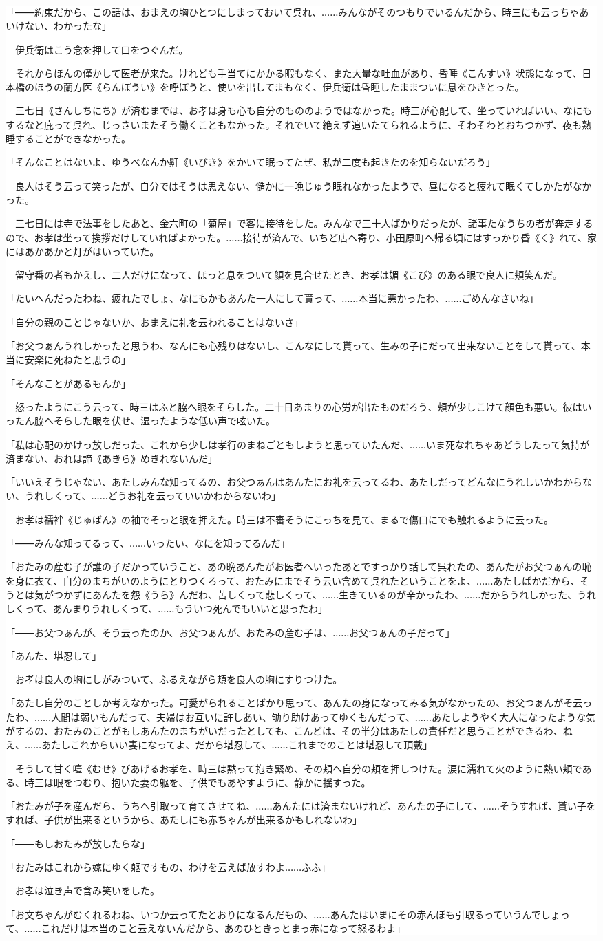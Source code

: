 「――約束だから、この話は、おまえの胸ひとつにしまっておいて呉れ、……みんながそのつもりでいるんだから、時三にも云っちゃあいけない、わかったな」

　伊兵衛はこう念を押して口をつぐんだ。

　それからほんの僅かして医者が来た。けれども手当てにかかる暇もなく、また大量な吐血があり、昏睡《こんすい》状態になって、日本橋のほうの蘭方医《らんぽうい》を呼ぼうと、使いを出してまもなく、伊兵衛は昏睡したままついに息をひきとった。

　三七日《さんしちにち》が済むまでは、お孝は身も心も自分のもののようではなかった。時三が心配して、坐っていればいい、なにもするなと庇って呉れ、じっさいまたそう働くこともなかった。それでいて絶えず追いたてられるように、そわそわとおちつかず、夜も熟睡することができなかった。

「そんなことはないよ、ゆうべなんか鼾《いびき》をかいて眠ってたぜ、私が二度も起きたのを知らないだろう」

　良人はそう云って笑ったが、自分ではそうは思えない、慥かに一晩じゅう眠れなかったようで、昼になると疲れて眠くてしかたがなかった。

　三七日には寺で法事をしたあと、金六町の「菊屋」で客に接待をした。みんなで三十人ばかりだったが、諸事たなうちの者が奔走するので、お孝は坐って挨拶だけしていればよかった。……接待が済んで、いちど店へ寄り、小田原町へ帰る頃にはすっかり昏《く》れて、家にはあかあかと灯がはいっていた。

　留守番の者もかえし、二人だけになって、ほっと息をついて顔を見合せたとき、お孝は媚《こび》のある眼で良人に頬笑んだ。

「たいへんだったわね、疲れたでしょ、なにもかもあんた一人にして貰って、……本当に悪かったわ、……ごめんなさいね」

「自分の親のことじゃないか、おまえに礼を云われることはないさ」

「お父つぁんうれしかったと思うわ、なんにも心残りはないし、こんなにして貰って、生みの子にだって出来ないことをして貰って、本当に安楽に死ねたと思うの」

「そんなことがあるもんか」

　怒ったようにこう云って、時三はふと脇へ眼をそらした。二十日あまりの心労が出たものだろう、頬が少しこけて顔色も悪い。彼はいったん脇へそらした眼を伏せ、湿ったような低い声で呟いた。

「私は心配のかけっ放しだった、これから少しは孝行のまねごともしようと思っていたんだ、……いま死なれちゃあどうしたって気持が済まない、おれは諦《あきら》めきれないんだ」

「いいえそうじゃない、あたしみんな知ってるの、お父つぁんはあんたにお礼を云ってるわ、あたしだってどんなにうれしいかわからない、うれしくって、……どうお礼を云っていいかわからないわ」

　お孝は襦袢《じゅばん》の袖でそっと眼を押えた。時三は不審そうにこっちを見て、まるで傷口にでも触れるように云った。

「――みんな知ってるって、……いったい、なにを知ってるんだ」

「おたみの産む子が誰の子だかっていうこと、あの晩あんたがお医者へいったあとですっかり話して呉れたの、あんたがお父つぁんの恥を身に衣て、自分のまちがいのようにとりつくろって、おたみにまでそう云い含めて呉れたということをよ、……あたしばかだから、そうとは気がつかずにあんたを怨《うら》んだわ、苦しくって悲しくって、……生きているのが辛かったわ、……だからうれしかった、うれしくって、あんまりうれしくって、……もういつ死んでもいいと思ったわ」

「――お父つぁんが、そう云ったのか、お父つぁんが、おたみの産む子は、……お父つぁんの子だって」

「あんた、堪忍して」

　お孝は良人の胸にしがみついて、ふるえながら頬を良人の胸にすりつけた。

「あたし自分のことしか考えなかった。可愛がられることばかり思って、あんたの身になってみる気がなかったの、お父つぁんがそ云ったわ、……人間は弱いもんだって、夫婦はお互いに許しあい、劬り助けあってゆくもんだって、……あたしようやく大人になったような気がするの、おたみのことがもしあんたのまちがいだったとしても、こんどは、その半分はあたしの責任だと思うことができるわ、ねえ、……あたしこれからいい妻になってよ、だから堪忍して、……これまでのことは堪忍して頂戴」

　そうして甘く噎《むせ》びあげるお孝を、時三は黙って抱き緊め、その頬へ自分の頬を押しつけた。涙に濡れて火のように熱い頬である、時三は眼をつむり、抱いた妻の躯を、子供でもあやすように、静かに揺すった。

「おたみが子を産んだら、うちへ引取って育てさせてね、……あんたには済まないけれど、あんたの子にして、……そうすれば、貰い子をすれば、子供が出来るというから、あたしにも赤ちゃんが出来るかもしれないわ」

「――もしおたみが放したらな」

「おたみはこれから嫁にゆく躯ですもの、わけを云えば放すわよ……ふふ」

　お孝は泣き声で含み笑いをした。

「お文ちゃんがむくれるわね、いつか云ってたとおりになるんだもの、……あんたはいまにその赤んぼも引取るっていうんでしょって、……これだけは本当のこと云えないんだから、あのひときっとまっ赤になって怒るわよ」
